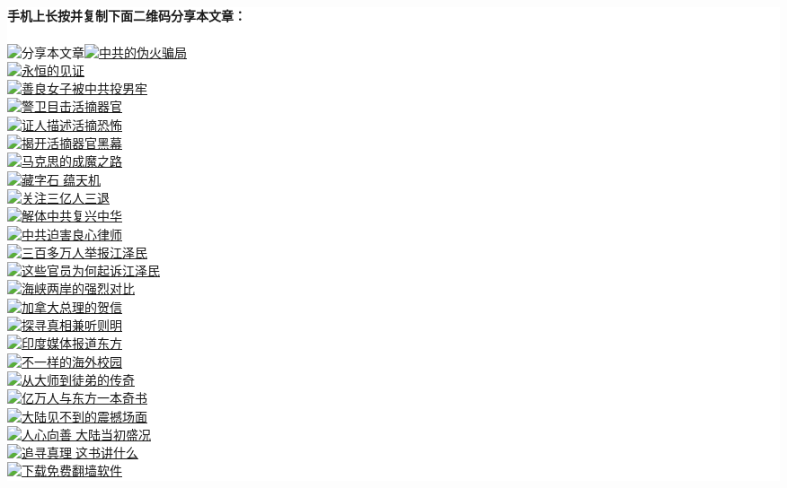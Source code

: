 <strong>手机上长按并复制下面二维码分享本文章：</strong><br><br><img src="https://quickchart.io/qr?size=256&text=https://github.com/19920513/djy/blob/master/gb/9/10/21/n2695299.md%231" title="分享本文章"></td><td VALIGN=TOP><a href="https://github.com/19920513/djy/blob/master/gb/16/1/21/n4622075.md?dfh#1" target="_blank"><img src="https://raw.githubusercontent.com/19920513/djy/master/gb/300/wei-f1.jpg" title="中共的伪火骗局"  alt="中共的伪火骗局"></a><br><a href="https://github.com/19920513/www/blob/master/README.md?dfh#9" target="_blank"><img src="https://raw.githubusercontent.com/19920513/djy/master/gb/300/yong-h.jpg" title="永恒的见证"  alt="永恒的见证"></a><br><a href="https://github.com/19920513/djy/blob/master/gb/13/9/29/n3974789.md?dfh#1" target="_blank"><img src="https://raw.githubusercontent.com/19920513/djy/master/gb/300/shang-lnz.jpg" title="善良女子被中共投男牢"  alt="善良女子被中共投男牢"></a><br><a href="https://github.com/19920513/djy/blob/master/gb/16/3/16/n4663449.md?dfh#1" target="_blank"><img src="https://raw.githubusercontent.com/19920513/djy/master/gb/300/huo-z3.jpg" title="警卫目击活摘器官"  alt="警卫目击活摘器官"></a><br><a href="https://github.com/19920513/djy/blob/master/gb/16/8/7/n8177641.md?dfh#1" target="_blank"><img src="https://raw.githubusercontent.com/19920513/djy/master/gb/300/huo-z4.jpg" title="证人描述活摘恐怖"  alt="证人描述活摘恐怖"></a><br><a href="https://github.com/19920513/djy/blob/master/gb/10/4/19/n2881569.md?dfh#1" target="_blank"><img src="https://raw.githubusercontent.com/19920513/djy/master/gb/300/huo-z1.jpg" title="揭开活摘器官黑幕"  alt="揭开活摘器官黑幕"></a><br><a href="https://github.com/19920513/djy/blob/master/gb/10/11/7/n3077476.md?dfh#1" target="_blank"><img src="https://raw.githubusercontent.com/19920513/djy/master/gb/300/ma-ks.jpg" title="马克思的成魔之路"  alt="马克思的成魔之路"></a><br><a href="https://github.com/19920513/djy/blob/master/gb/14/6/9/n4173977.md?dfh#1" target="_blank"><img src="https://raw.githubusercontent.com/19920513/djy/master/gb/300/chang-zs.jpg" title="藏字石 蕴天机"  alt="藏字石 蕴天机"></a><br><a href="https://github.com/19920513/djy/blob/master/gb/18/5/10/n10381511.md?dfh#1" target="_blank"><img src="https://raw.githubusercontent.com/19920513/djy/master/gb/300/st1.jpg" title="关注三亿人三退"  alt="关注三亿人三退"></a><br><a href="https://github.com/19920513/djy/blob/master/gb/18/3/21/n10237682.md?dfh#1" target="_blank"><img src="https://raw.githubusercontent.com/19920513/djy/master/gb/300/jie-t.jpg" title="解体中共复兴中华"  alt="解体中共复兴中华"></a><br><a href="https://github.com/19920513/djy/blob/master/gb/9/2/9/n2422991.md?dfh#1" target="_blank"><img src="https://raw.githubusercontent.com/19920513/djy/master/gb/300/gao-zs.jpg" title="中共迫害良心律师"  alt="中共迫害良心律师"></a><br><a href="https://github.com/19920513/djy/blob/master/gb/18/12/9/n10900044.md?dfh#1" target="_blank"><img src="https://raw.githubusercontent.com/19920513/djy/master/gb/300/sj1.jpg" title="三百多万人举报江泽民"  alt="三百多万人举报江泽民"></a><br><a href="https://github.com/19920513/djy/blob/master/gb/18/8/28/n10672014.md?dfh#1" target="_blank"><img src="https://raw.githubusercontent.com/19920513/djy/master/gb/300/sj2.jpg" title="这些官员为何起诉江泽民"  alt="这些官员为何起诉江泽民"></a><br><a href="https://github.com/19920513/djy/blob/master/gb/8/12/18/n2367165.md?dfh#1" target="_blank"><img src="https://raw.githubusercontent.com/19920513/djy/master/gb/300/liangan.jpg" title="海峡两岸的强烈对比"  alt="海峡两岸的强烈对比"></a><br><a href="https://github.com/19920513/djy/blob/master/gb/15/12/10/n4593139.md?dfh#1" target="_blank"><img src="https://raw.githubusercontent.com/19920513/djy/master/gb/300/jia-ndzl.jpg" title="加拿大总理的贺信"  alt="加拿大总理的贺信"></a><br><a href="https://github.com/19920513/djy/blob/master/gb/11/6/17/n3289382.md?dfh#1" target="_blank"><img src="https://raw.githubusercontent.com/19920513/djy/master/gb/300/xiao-wd.jpg" title="探寻真相兼听则明"  alt="探寻真相兼听则明"></a><br><a href="https://github.com/19920513/djy/blob/master/gb/18/10/27/n10812623.md?dfh#1" target="_blank"><img src="https://raw.githubusercontent.com/19920513/djy/master/gb/300/yindu.jpg" title="印度媒体报道东方"  alt="印度媒体报道东方"></a><br><a href="https://github.com/19920513/djy/blob/master/gb/18/6/9/n10469652.md?dfh#1" target="_blank"><img src="https://raw.githubusercontent.com/19920513/djy/master/gb/300/xie-j.jpg" title="不一样的海外校园"  alt="不一样的海外校园"></a><br><a href="https://github.com/19920513/djy/blob/master/gb/7/4/5/n1669415.md?dfh#1" target="_blank"><img src="https://raw.githubusercontent.com/19920513/djy/master/gb/300/li-up.jpg" title="从大师到徒弟的传奇"  alt="从大师到徒弟的传奇"></a><br><a href="https://github.com/19920513/djy/blob/master/gb/17/5/26/n9191512.md?dfh#1" target="_blank"><img src="https://raw.githubusercontent.com/19920513/djy/master/gb/300/zfl2.jpg" title="亿万人与东方一本奇书"  alt="亿万人与东方一本奇书"></a><br><a href="https://github.com/19920513/djy/blob/master/gb/13/11/27/n4020290.md?dfh#1" target="_blank"><img src="https://raw.githubusercontent.com/19920513/djy/master/gb/300/zhen-h.jpg" title="大陆见不到的震撼场面"  alt="大陆见不到的震撼场面"></a><br><a href="https://github.com/19920513/djy/blob/master/gb/15/7/17/n4482910.md?dfh#1" target="_blank"><img src="https://raw.githubusercontent.com/19920513/djy/master/gb/300/dalu-sk.jpg" title="人心向善 大陆当初盛况"  alt="人心向善 大陆当初盛况"></a><br><a href="https://github.com/19920513/djy/blob/master/gb/19/1/5/n10955468.md?dfh#1" target="_blank"><img src="https://raw.githubusercontent.com/19920513/djy/master/gb/300/zfl1.jpg" title="追寻真理 这书讲什么"  alt="追寻真理 这书讲什么"></a><br><a href="https://github.com/19920513/www/blob/master/README.md?dfh#1" target="_blank"><img src="https://raw.githubusercontent.com/19920513/djy/master/gb/300/fq1.jpg" title="下载免费翻墙软件"  alt="下载免费翻墙软件"></a><br></td></tr></table>
